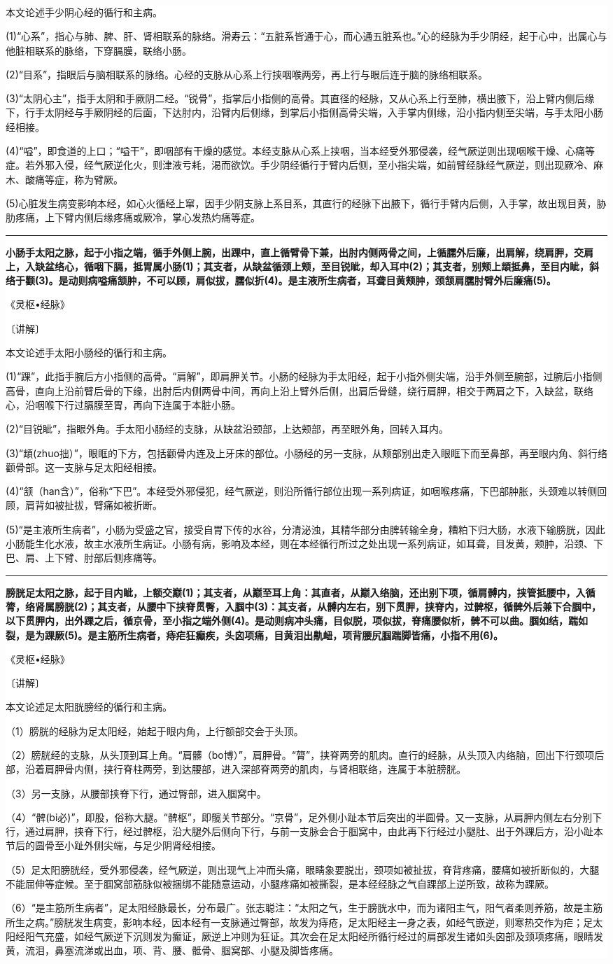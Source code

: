 本文论述手少阴心经的循行和主病。

(1)“心系”，指心与肺、脾、肝、肾相联系的脉络。滑寿云：“五脏系皆通于心，而心通五脏系也。”心的经脉为手少阴经，起于心中，出属心与他脏相联系的脉络，下穿膈膜，联络小肠。

(2)“目系”，指眼后与脑相联系的脉络。心经的支脉从心系上行挟咽喉两旁，再上行与眼后连于脑的脉络相联系。

(3)“太阴心主”，指手太阴和手厥阴二经。“锐骨”，指掌后小指侧的高骨。其直径的经脉，又从心系上行至肺，横出腋下，沿上臂内侧后缘下，行手太阴经与手厥阴经的后面，下达肘内，沿臂内后侧缘，到掌后小指侧高骨尖端，入手掌内侧缘，沿小指内侧至尖端，与手太阳小肠经相接。

(4)“嗌”，即食道的上口；“嗌干”，即咽部有干燥的感觉。本经支脉从心系上挟咽，当本经受外邪侵袭，经气厥逆则出现咽喉干燥、心痛等症。若外邪入侵，经气厥逆化火，则津液亏耗，渴而欲饮。手少阴经循行于臂内后侧，至小指尖端，如前臂经脉经气厥逆，则出现厥冷、麻木、酸痛等症，称为臂厥。

(5)心脏发生病变影响本经，如心火循经上窜，因手少阴支脉上系目系，其直行的经脉下出腋下，循行手臂内后侧，入手掌，故出现目黄，胁肋疼痛，上下臂内侧后缘疼痛或厥冷，掌心发热灼痛等症。

* * *

**小肠手太阳之脉，起于小指之端，循手外侧上腕，出踝中，直上循臂骨下兼，出肘内侧两骨之间，上循臑外后廉，出肩解，绕肩胛，交肩上，入缺盆络心，循咽下膈，抵胃属小肠(1)；其支者，从缺盆循颈上颊，至目锐眦，却入耳中(2)；其支者，别颊上䪼抵鼻，至目内眦，斜络于颧(3)。是动则病嗌痛颔肿，不可以顾，肩似拔，臑似折(4)。是主液所生病者，耳聋目黄颊肿，颈颔肩臑肘臂外后廉痛(5)。**

《灵枢•经脉》

〔讲解〕

本文论述手太阳小肠经的循行和主病。

(1)“踝”，此指手腕后方小指侧的高骨。“肩解”，即肩胛关节。小肠的经脉为手太阳经，起于小指外侧尖端，沿手外侧至腕部，过腕后小指侧高骨，直向上沿前臂后骨的下缘，出肘后内侧两骨中间，再向上沿上臂外后侧，出肩后骨缝，绕行肩胛，相交于两肩之下，入缺盆，联络心，沿咽喉下行过膈膜至胃，再向下连属于本脏小肠。

(2)“目锐眦”，指眼外角。手太阳小肠经的支脉，从缺盆沿颈部，上达颊部，再至眼外角，回转入耳内。

(3)“䪼(zhuo拙）”，眼眶的下方，包括颧骨内连及上牙床的部位。小肠经的另一支脉，从颊部别出走入眼眶下而至鼻部，再至眼内角、斜行络颧骨部。这一支脉与足太阳经相接。

(4)“颔（han含）”，俗称“下巴”。本经受外邪侵犯，经气厥逆，则沿所循行部位出现一系列病证，如咽喉疼痛，下巴部肿胀，头颈难以转侧回顾，肩背如被扯拔，臂痛如被折断。

(5)“是主液所生病者”，小肠为受盛之官，接受自胃下传的水谷，分清泌浊，其精华部分由脾转输全身，糟粕下归大肠，水液下输膀胱，因此小肠能生化水液，故主水液所生病证。小肠有病，影响及本经，则在本经循行所过之处出现一系列病证，如耳聋，目发黄，颊肿，沿颈、下巴、肩、上下臂、肘部后侧疼痛等。

* * *

**膀胱足太阳之脉，起于目内眦，上额交巅(1)；其支者，从巅至耳上角：其直者，从巅入络脑，还出别下项，循肩髆内，挟管抵腰中，入循膂，络肾属膀胱(2)；其支者，从腰中下挟脊贯臀，入腘中(3)：其支者，从髆内左右，别下贯胛，挟脊内，过髀枢，循髀外后兼下合腘中，以下贯胛内，出外踝之后，循京骨，至小指之端外侧(4)。是动则病冲头痛，目似脱，项似拔，脊痛腰似析，髀不可以曲。腘如结，踹如裂，是为踝厥(5)。是主筋所生病者，痔疟狂癫疾，头囟项痛，目黄泪出鼽衄，项背腰尻腘踹脚皆痛，小指不用(6)。**

《灵枢•经脉》

〔讲解〕

本文论述足太阳胱膀经的循行和主病。

（1）膀胱的经脉为足太阳经，始起于眼内角，上行额部交会于头顶。

（2）膀胱经的支脉，从头顶到耳上角。“肩髒（bo博）”，肩胛骨。“膂”，挟脊两旁的肌肉。直行的经脉，从头顶入内络脑，回出下行颈项后部，沿着肩胛骨内侧，挟行脊柱两旁，到达腰部，进入深部脊两旁的肌肉，与肾相联络，连属于本脏膀胱。

（3）另一支脉，从腰部挟脊下行，通过臀部，进入腘窝中。

（4）“髀(bi必)”，即股，俗称大腿。“髀枢”，即髋关节部分。“京骨”，足外侧小趾本节后突出的半圆骨。又一支脉，从肩胛内侧左右分别下行，通过肩胛，挟脊下行，经过髀枢，沿大腿外后侧向下行，与前一支脉会合于腘窝中，由此再下行经过小腿肚、出于外踝后方，沿小趾本节后的圆骨至小趾外侧尖端，与足少阴肾经相接。

（5）足太阳膀胱经，受外邪侵袭，经气厥逆，则出现气上冲而头痛，眼睛象要脱出，颈项如被扯拔，脊背疼痛，腰痛如被折断似的，大腿不能屈伸等症候。至于腘窝部筋脉似被捆绑不能随意运动，小腿疼痛如被撕裂，是本经经脉之气自踝部上逆所致，故称为踝厥。

（6）“是主筋所生病者”，足太阳经脉最长，分布最广。张志聪注：“太阳之气，生于膀胱水中，而为诸阳主气，阳气者柔则养筋，故是主筋所生之病。”膀胱发生病变，影响本经，因本经有一支脉通过臀部，故发为痔疮，足太阳经主一身之表，如经气嵌逆，则寒热交作为疟；足太阳经阳气充盛，如经气厥逆下沉则发为癫证，厥逆上冲则为狂证。其次会在足太阳经所循行经过的肩部发生诸如头囟部及颈项疼痛，眼睛发黄，流泪，鼻塞流涕或出血，项、背、腰、骶骨、腘窝部、小腿及脚皆疼痛。
